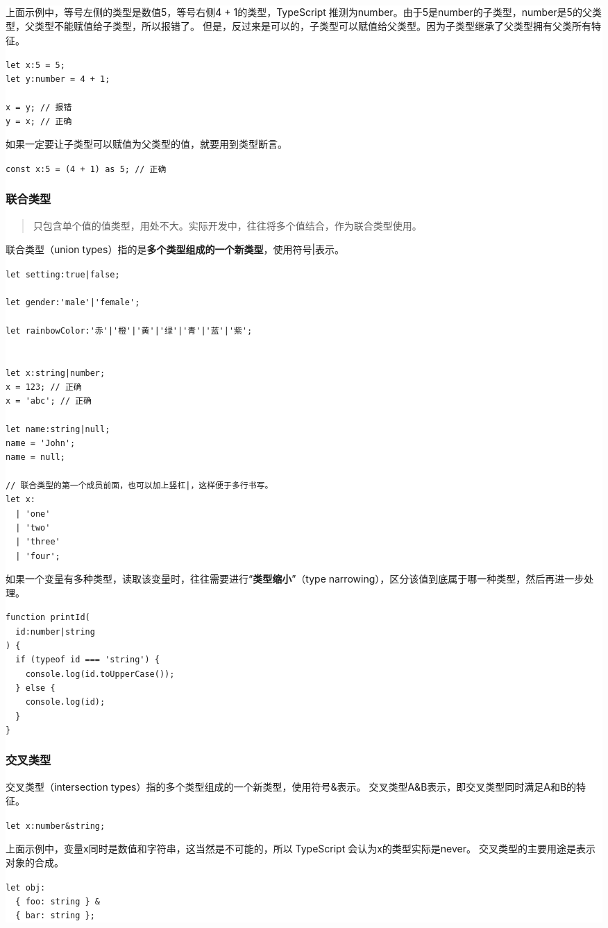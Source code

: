 上面示例中，等号左侧的类型是数值5，等号右侧4 + 1的类型，TypeScript 推测为number。由于5是number的子类型，number是5的父类型，父类型不能赋值给子类型，所以报错了。
但是，反过来是可以的，子类型可以赋值给父类型。因为子类型继承了父类型拥有父类所有特征。
```
let x:5 = 5;
let y:number = 4 + 1;

x = y; // 报错
y = x; // 正确
```
如果一定要让子类型可以赋值为父类型的值，就要用到类型断言。
```
const x:5 = (4 + 1) as 5; // 正确
```
### 联合类型
> 只包含单个值的值类型，用处不大。实际开发中，往往将多个值结合，作为联合类型使用。

联合类型（union types）指的是**多个类型组成的一个新类型**，使用符号|表示。
```
let setting:true|false;

let gender:'male'|'female';

let rainbowColor:'赤'|'橙'|'黄'|'绿'|'青'|'蓝'|'紫';


let x:string|number;
x = 123; // 正确
x = 'abc'; // 正确

let name:string|null;
name = 'John';
name = null;

// 联合类型的第一个成员前面，也可以加上竖杠|，这样便于多行书写。
let x:
  | 'one'
  | 'two'
  | 'three'
  | 'four';
```
如果一个变量有多种类型，读取该变量时，往往需要进行“**类型缩小**”（type narrowing），区分该值到底属于哪一种类型，然后再进一步处理。
```
function printId(
  id:number|string
) {
  if (typeof id === 'string') {
    console.log(id.toUpperCase());
  } else {
    console.log(id);
  }
}
```
### 交叉类型
交叉类型（intersection types）指的多个类型组成的一个新类型，使用符号&表示。
交叉类型A&B表示，即交叉类型同时满足A和B的特征。
```
let x:number&string;
```
上面示例中，变量x同时是数值和字符串，这当然是不可能的，所以 TypeScript 会认为x的类型实际是never。
交叉类型的主要用途是表示对象的合成。
```
let obj:
  { foo: string } &
  { bar: string };

```
